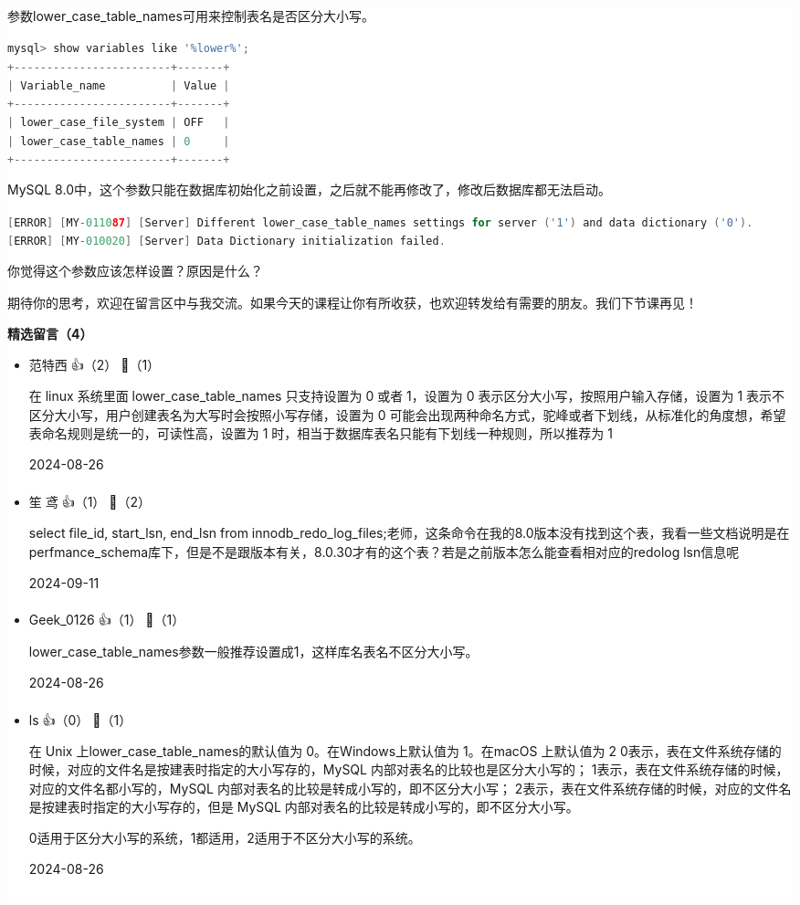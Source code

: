 参数lower\_case\_table\_names可用来控制表名是否区分大小写。

```go
mysql> show variables like '%lower%';
+------------------------+-------+
| Variable_name          | Value |
+------------------------+-------+
| lower_case_file_system | OFF   |
| lower_case_table_names | 0     |
+------------------------+-------+
```

MySQL 8.0中，这个参数只能在数据库初始化之前设置，之后就不能再修改了，修改后数据库都无法启动。

```go
[ERROR] [MY-011087] [Server] Different lower_case_table_names settings for server ('1') and data dictionary ('0').
[ERROR] [MY-010020] [Server] Data Dictionary initialization failed.
```

你觉得这个参数应该怎样设置？原因是什么？

期待你的思考，欢迎在留言区中与我交流。如果今天的课程让你有所收获，也欢迎转发给有需要的朋友。我们下节课再见！
<div><strong>精选留言（4）</strong></div><ul>
<li><span>范特西</span> 👍（2） 💬（1）<p>在 linux 系统里面 lower_case_table_names 只支持设置为 0 或者 1，设置为 0 表示区分大小写，按照用户输入存储，设置为 1 表示不区分大小写，用户创建表名为大写时会按照小写存储，设置为 0 可能会出现两种命名方式，驼峰或者下划线，从标准化的角度想，希望表命名规则是统一的，可读性高，设置为 1 时，相当于数据库表名只能有下划线一种规则，所以推荐为 1</p>2024-08-26</li><br/><li><span>笙 鸢</span> 👍（1） 💬（2）<p>select file_id, start_lsn, end_lsn from innodb_redo_log_files;老师，这条命令在我的8.0版本没有找到这个表，我看一些文档说明是在perfmance_schema库下，但是不是跟版本有关，8.0.30才有的这个表？若是之前版本怎么能查看相对应的redolog lsn信息呢</p>2024-09-11</li><br/><li><span>Geek_0126</span> 👍（1） 💬（1）<p>lower_case_table_names参数一般推荐设置成1，这样库名表名不区分大小写。</p>2024-08-26</li><br/><li><span>ls</span> 👍（0） 💬（1）<p>在 Unix 上lower_case_table_names的默认值为 0。在Windows上默认值为 1。在macOS 上默认值为 2
0表示，表在文件系统存储的时候，对应的文件名是按建表时指定的大小写存的，MySQL 内部对表名的比较也是区分大小写的；
1表示，表在文件系统存储的时候，对应的文件名都小写的，MySQL 内部对表名的比较是转成小写的，即不区分大小写；
2表示，表在文件系统存储的时候，对应的文件名是按建表时指定的大小写存的，但是 MySQL 内部对表名的比较是转成小写的，即不区分大小写。

0适用于区分大小写的系统，1都适用，2适用于不区分大小写的系统。</p>2024-08-26</li><br/>
</ul>